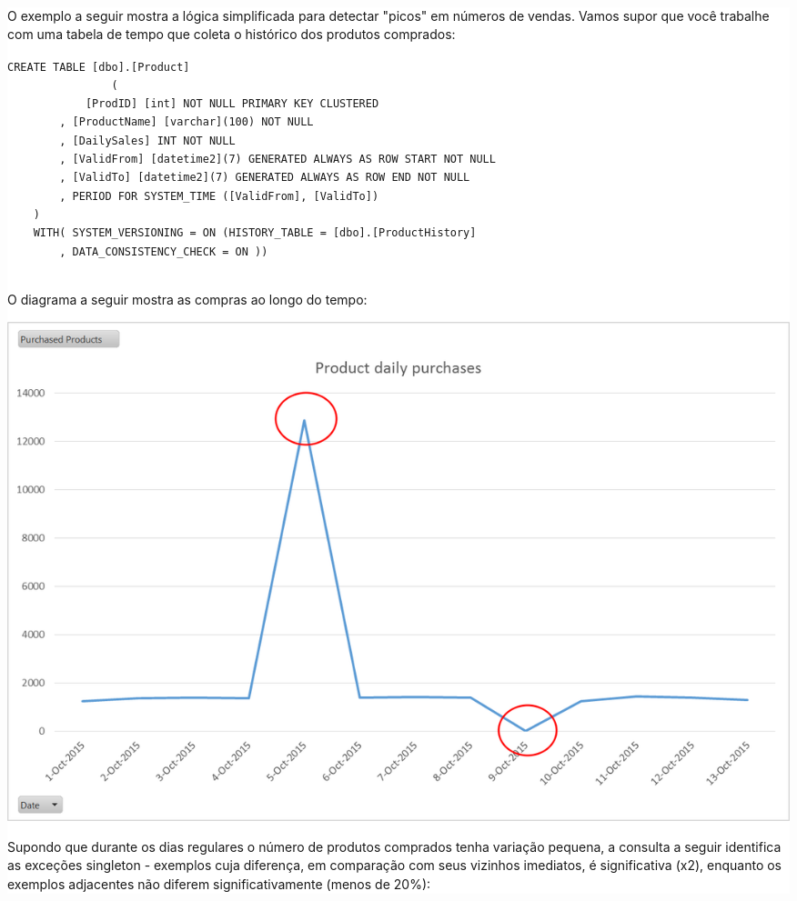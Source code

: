  O exemplo a seguir mostra a lógica simplificada para detectar "picos" em números de vendas. Vamos supor que você trabalhe com uma tabela de tempo que coleta o histórico dos produtos comprados:  
  
```  
CREATE TABLE [dbo].[Product]  
                (  
            [ProdID] [int] NOT NULL PRIMARY KEY CLUSTERED  
        , [ProductName] [varchar](100) NOT NULL  
        , [DailySales] INT NOT NULL  
        , [ValidFrom] [datetime2](7) GENERATED ALWAYS AS ROW START NOT NULL  
        , [ValidTo] [datetime2](7) GENERATED ALWAYS AS ROW END NOT NULL  
        , PERIOD FOR SYSTEM_TIME ([ValidFrom], [ValidTo])  
    )  
    WITH( SYSTEM_VERSIONING = ON (HISTORY_TABLE = [dbo].[ProductHistory]   
        , DATA_CONSISTENCY_CHECK = ON ))  
  
```  
  
 O diagrama a seguir mostra as compras ao longo do tempo:  
  
 ![TemporalAnomalyDetection](../../relational-databases/tables/media/temporalanomalydetection.png "TemporalAnomalyDetection")  
  
 Supondo que durante os dias regulares o número de produtos comprados tenha variação pequena, a consulta a seguir identifica as exceções singleton - exemplos cuja diferença, em comparação com seus vizinhos imediatos, é significativa (x2), enquanto os exemplos adjacentes não diferem significativamente (menos de 20%):  
  